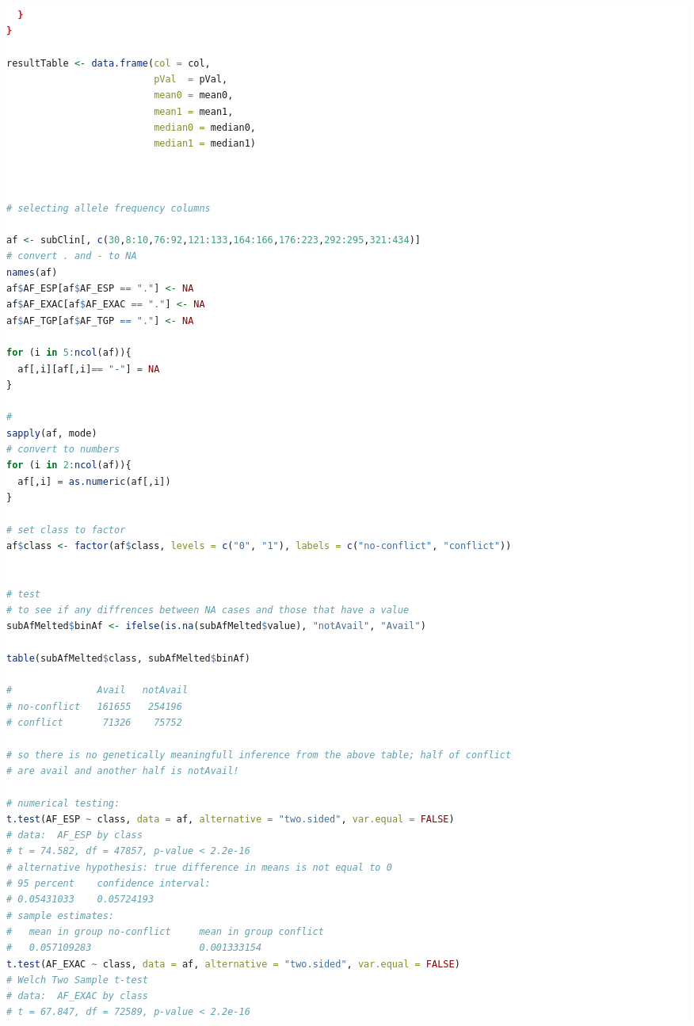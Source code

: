 ```R
  }
}

resultTable <- data.frame(col = col,
                          pVal  = pVal,
                          mean0 = mean0,
                          mean1 = mean1,
                          median0 = median0,
                          median1 = median1)



# selecting allele frequency columns

af <- subClin[, c(30,8:10,76:92,121:133,164:166,176:223,292:295,321:434)]
# convert . and - to NA
names(af)
af$AF_ESP[af$AF_ESP == "."] <- NA
af$AF_EXAC[af$AF_EXAC == "."] <- NA
af$AF_TGP[af$AF_TGP == "."] <- NA

for (i in 5:ncol(af)){
  af[,i][af[,i]== "-"] = NA
}

# 
sapply(af, mode)
# convert to numbers
for (i in 2:ncol(af)){
  af[,i] = as.numeric(af[,i])
}

# set class to factor
af$class <- factor(af$class, levels = c("0", "1"), labels = c("no-conflict", "conflict"))


# test
# to see if any diffrences between NA cases and those that have a value
subAfMelted$binAf <- ifelse(is.na(subAfMelted$value), "notAvail", "Avail")

table(subAfMelted$class, subAfMelted$binAf)

#               Avail   notAvail
# no-conflict   161655   254196
# conflict       71326    75752

# so there is no genetically meaningfull inference from the above table; half of conflict
# are avail and another half is notAvail! 

# numerical testing:
t.test(AF_ESP ~ class, data = af, alternative = "two.sided", var.equal = FALSE)
# data:  AF_ESP by class
# t = 74.582, df = 47857, p-value < 2.2e-16
# alternative hypothesis: true difference in means is not equal to 0
# 95 percent    confidence interval:
# 0.05431033    0.05724193
# sample estimates:
#   mean in group no-conflict     mean in group conflict 
#   0.057109283                   0.001333154 
t.test(AF_EXAC ~ class, data = af, alternative = "two.sided", var.equal = FALSE)
# Welch Two Sample t-test
# data:  AF_EXAC by class
# t = 67.847, df = 72589, p-value < 2.2e-16
```